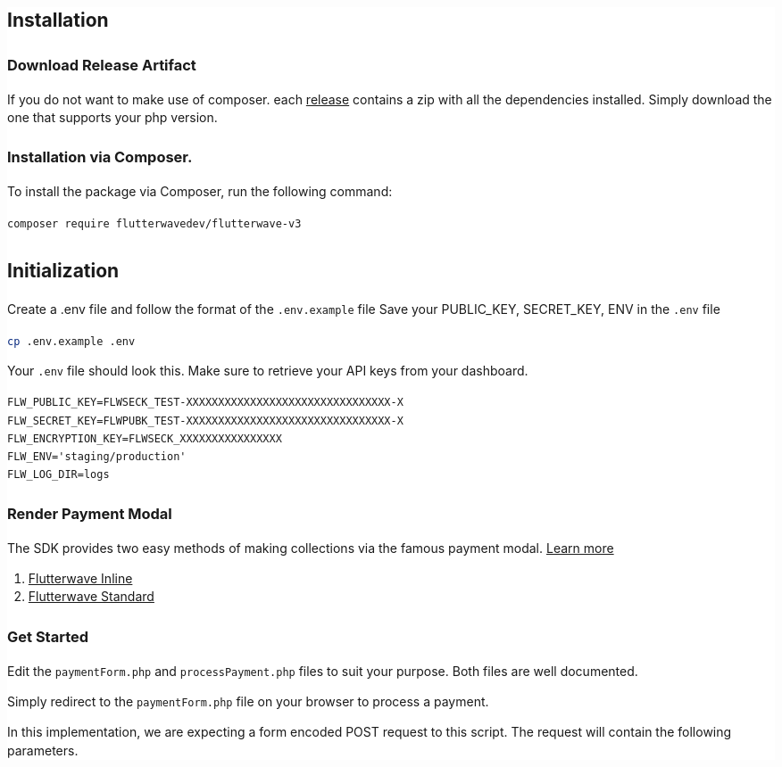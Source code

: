 <a id="installation"></a>

## Installation

### Download Release Artifact
If you do not want to make use of composer. each [release](https://github.com/Flutterwave/PHP-v3/releases/) contains a zip with all the dependencies installed. Simply download the one that supports your php version.

### Installation via Composer.

To install the package via Composer, run the following command:
```shell
composer require flutterwavedev/flutterwave-v3
```

<a id="initialization"></a>

## Initialization

Create a .env file and follow the format of the `.env.example` file
Save your PUBLIC_KEY, SECRET_KEY, ENV in the `.env` file

```bash
cp .env.example .env
```
Your `.env` file should look this. Make sure to retrieve your API keys from your dashboard.

```env
FLW_PUBLIC_KEY=FLWSECK_TEST-XXXXXXXXXXXXXXXXXXXXXXXXXXXXXXXX-X
FLW_SECRET_KEY=FLWPUBK_TEST-XXXXXXXXXXXXXXXXXXXXXXXXXXXXXXXX-X
FLW_ENCRYPTION_KEY=FLWSECK_XXXXXXXXXXXXXXXX
FLW_ENV='staging/production'
FLW_LOG_DIR=logs
```

### Render Payment Modal

The SDK provides two easy methods of making collections via the famous payment modal. [Learn more](#)

1. [Flutterwave Inline]( https://developer.flutterwave.com/docs/collecting-payments/inline )
2. [Flutterwave Standard]( https://developer.flutterwave.com/docs/collecting-payments/standard )

### Get Started



Edit the `paymentForm.php` and `processPayment.php` files to suit your purpose. Both files are well documented.

Simply redirect to the `paymentForm.php` file on your browser to process a payment.

In this implementation, we are expecting a form encoded POST request to this script.
The request will contain the following parameters.
